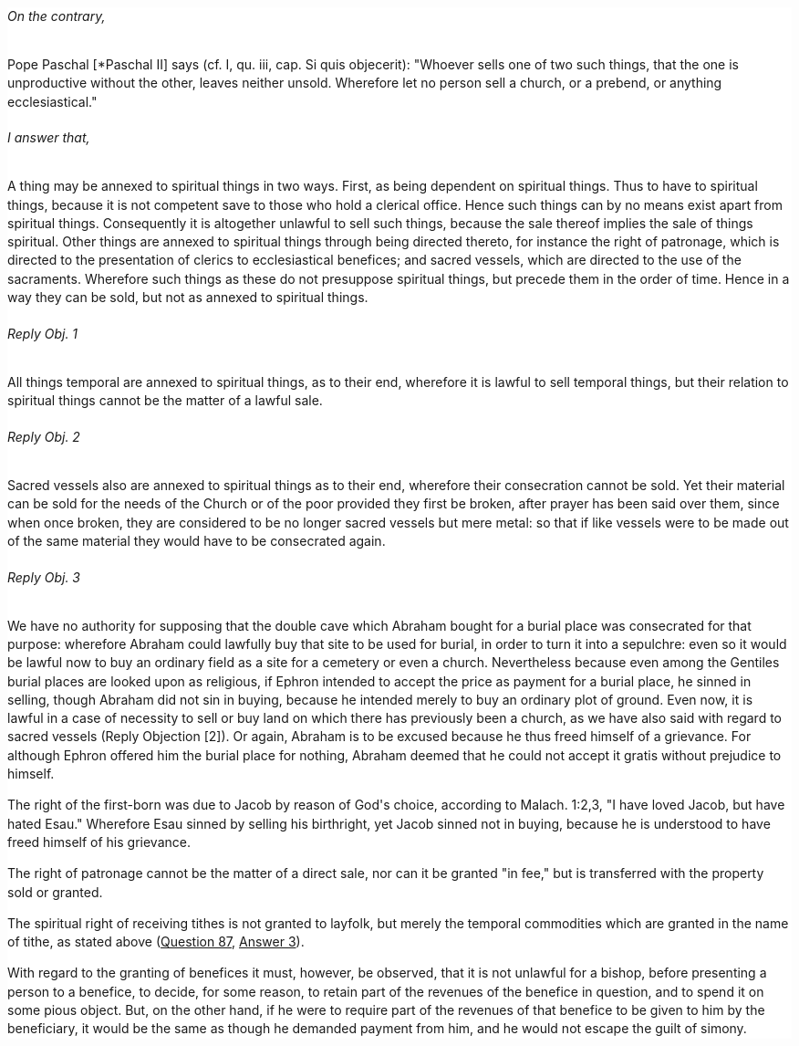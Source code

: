 ###### On the contrary,
Pope Paschal \[\*Paschal II\] says (cf. I, qu. iii, cap. Si quis objecerit): "Whoever sells one of two such things, that the one is unproductive without the other, leaves neither unsold. Wherefore let no person sell a church, or a prebend, or anything ecclesiastical."  

###### I answer that,
A thing may be annexed to spiritual things in two ways. First, as being dependent on spiritual things. Thus to have to spiritual things, because it is not competent save to those who hold a clerical office. Hence such things can by no means exist apart from spiritual things. Consequently it is altogether unlawful to sell such things, because the sale thereof implies the sale of things spiritual. Other things are annexed to spiritual things through being directed thereto, for instance the right of patronage, which is directed to the presentation of clerics to ecclesiastical benefices; and sacred vessels, which are directed to the use of the sacraments. Wherefore such things as these do not presuppose spiritual things, but precede them in the order of time. Hence in a way they can be sold, but not as annexed to spiritual things.  

###### Reply Obj. 1
All things temporal are annexed to spiritual things, as to their end, wherefore it is lawful to sell temporal things, but their relation to spiritual things cannot be the matter of a lawful sale.  

###### Reply Obj. 2
Sacred vessels also are annexed to spiritual things as to their end, wherefore their consecration cannot be sold. Yet their material can be sold for the needs of the Church or of the poor provided they first be broken, after prayer has been said over them, since when once broken, they are considered to be no longer sacred vessels but mere metal: so that if like vessels were to be made out of the same material they would have to be consecrated again.  

###### Reply Obj. 3
We have no authority for supposing that the double cave which Abraham bought for a burial place was consecrated for that purpose: wherefore Abraham could lawfully buy that site to be used for burial, in order to turn it into a sepulchre: even so it would be lawful now to buy an ordinary field as a site for a cemetery or even a church. Nevertheless because even among the Gentiles burial places are looked upon as religious, if Ephron intended to accept the price as payment for a burial place, he sinned in selling, though Abraham did not sin in buying, because he intended merely to buy an ordinary plot of ground. Even now, it is lawful in a case of necessity to sell or buy land on which there has previously been a church, as we have also said with regard to sacred vessels (Reply Objection \[2\]). Or again, Abraham is to be excused because he thus freed himself of a grievance. For although Ephron offered him the burial place for nothing, Abraham deemed that he could not accept it gratis without prejudice to himself.  

The right of the first-born was due to Jacob by reason of God's choice, according to Malach. 1:2,3, "I have loved Jacob, but have hated Esau." Wherefore Esau sinned by selling his birthright, yet Jacob sinned not in buying, because he is understood to have freed himself of his grievance.

The right of patronage cannot be the matter of a direct sale, nor can it be granted "in fee," but is transferred with the property sold or granted.  

The spiritual right of receiving tithes is not granted to layfolk, but merely the temporal commodities which are granted in the name of tithe, as stated above ([Question 87](../../84.%20Exterior%20Acts%20of%20Religion/85.%20Service%20by%20Gift/87.%20Tithes.md), [Answer 3](../../84.%20Exterior%20Acts%20of%20Religion/85.%20Service%20by%20Gift/87.%20Tithes.md#3.%20Whether%20tithes%20should%20be%20paid%20to%20the%20clergy?%20)).  

With regard to the granting of benefices it must, however, be observed, that it is not unlawful for a bishop, before presenting a person to a benefice, to decide, for some reason, to retain part of the revenues of the benefice in question, and to spend it on some pious object. But, on the other hand, if he were to require part of the revenues of that benefice to be given to him by the beneficiary, it would be the same as though he demanded payment from him, and he would not escape the guilt of simony.  
